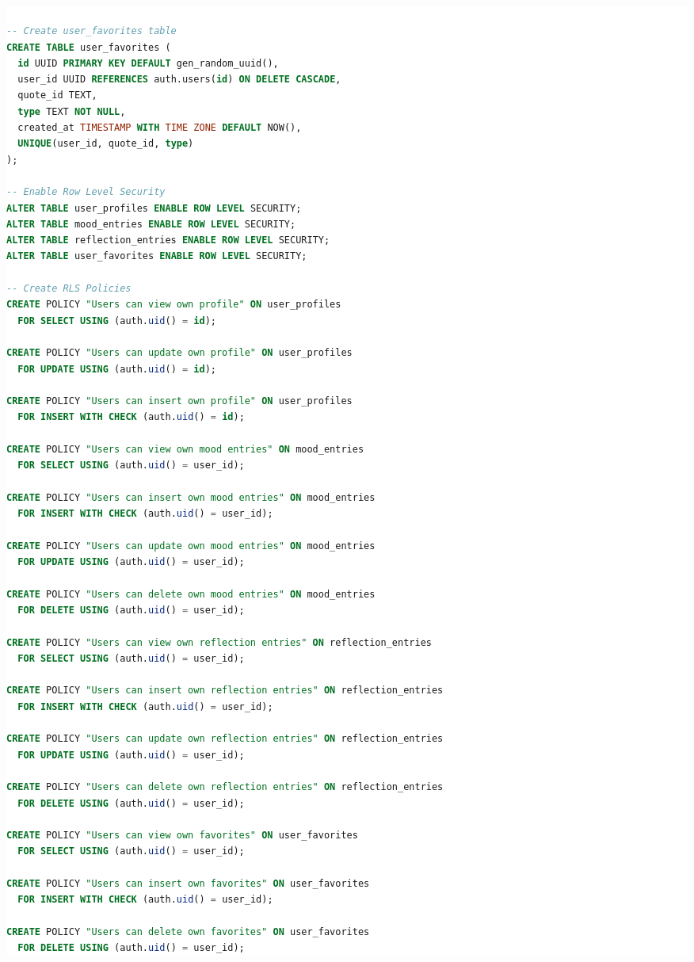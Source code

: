    ```sql

   -- Create user_favorites table
   CREATE TABLE user_favorites (
     id UUID PRIMARY KEY DEFAULT gen_random_uuid(),
     user_id UUID REFERENCES auth.users(id) ON DELETE CASCADE,
     quote_id TEXT,
     type TEXT NOT NULL,
     created_at TIMESTAMP WITH TIME ZONE DEFAULT NOW(),
     UNIQUE(user_id, quote_id, type)
   );

   -- Enable Row Level Security
   ALTER TABLE user_profiles ENABLE ROW LEVEL SECURITY;
   ALTER TABLE mood_entries ENABLE ROW LEVEL SECURITY;
   ALTER TABLE reflection_entries ENABLE ROW LEVEL SECURITY;
   ALTER TABLE user_favorites ENABLE ROW LEVEL SECURITY;

   -- Create RLS Policies
   CREATE POLICY "Users can view own profile" ON user_profiles
     FOR SELECT USING (auth.uid() = id);
   
   CREATE POLICY "Users can update own profile" ON user_profiles
     FOR UPDATE USING (auth.uid() = id);
   
   CREATE POLICY "Users can insert own profile" ON user_profiles
     FOR INSERT WITH CHECK (auth.uid() = id);

   CREATE POLICY "Users can view own mood entries" ON mood_entries
     FOR SELECT USING (auth.uid() = user_id);
   
   CREATE POLICY "Users can insert own mood entries" ON mood_entries
     FOR INSERT WITH CHECK (auth.uid() = user_id);
   
   CREATE POLICY "Users can update own mood entries" ON mood_entries
     FOR UPDATE USING (auth.uid() = user_id);
   
   CREATE POLICY "Users can delete own mood entries" ON mood_entries
     FOR DELETE USING (auth.uid() = user_id);

   CREATE POLICY "Users can view own reflection entries" ON reflection_entries
     FOR SELECT USING (auth.uid() = user_id);
   
   CREATE POLICY "Users can insert own reflection entries" ON reflection_entries
     FOR INSERT WITH CHECK (auth.uid() = user_id);
   
   CREATE POLICY "Users can update own reflection entries" ON reflection_entries
     FOR UPDATE USING (auth.uid() = user_id);
   
   CREATE POLICY "Users can delete own reflection entries" ON reflection_entries
     FOR DELETE USING (auth.uid() = user_id);

   CREATE POLICY "Users can view own favorites" ON user_favorites
     FOR SELECT USING (auth.uid() = user_id);
   
   CREATE POLICY "Users can insert own favorites" ON user_favorites
     FOR INSERT WITH CHECK (auth.uid() = user_id);
   
   CREATE POLICY "Users can delete own favorites" ON user_favorites
     FOR DELETE USING (auth.uid() = user_id);
   ```
